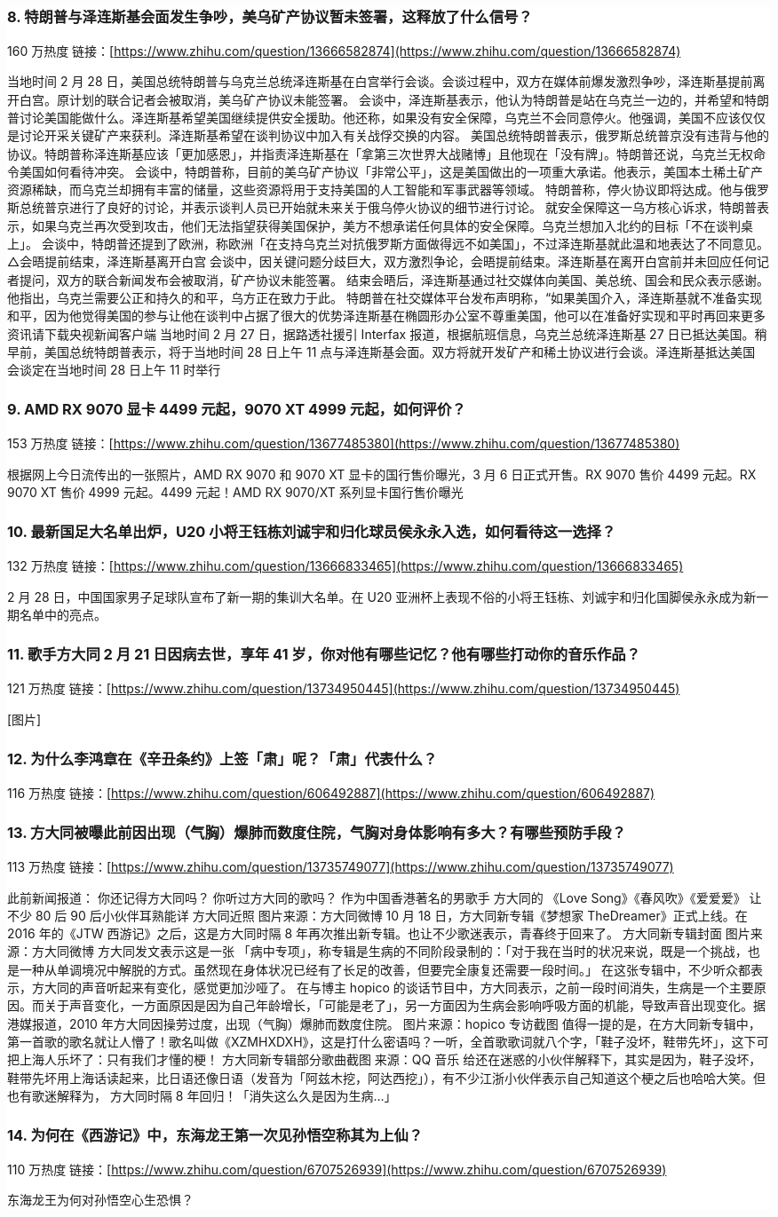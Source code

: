 ### 8. 特朗普与泽连斯基会面发生争吵，美乌矿产协议暂未签署，这释放了什么信号？
160 万热度 链接：[https://www.zhihu.com/question/13666582874](https://www.zhihu.com/question/13666582874)

当地时间 2 月 28 日，美国总统特朗普与乌克兰总统泽连斯基在白宫举行会谈。会谈过程中，双方在媒体前爆发激烈争吵，泽连斯基提前离开白宫。原计划的联合记者会被取消，美乌矿产协议未能签署。 会谈中，泽连斯基表示，他认为特朗普是站在乌克兰一边的，并希望和特朗普讨论美国能做什么。泽连斯基希望美国继续提供安全援助。他还称，如果没有安全保障，乌克兰不会同意停火。他强调，美国不应该仅仅是讨论开采关键矿产来获利。泽连斯基希望在谈判协议中加入有关战俘交换的内容。 美国总统特朗普表示，俄罗斯总统普京没有违背与他的协议。特朗普称泽连斯基应该「更加感恩」，并指责泽连斯基在「拿第三次世界大战赌博」且他现在「没有牌」。特朗普还说，乌克兰无权命令美国如何看待冲突。 会谈中，特朗普称，目前的美乌矿产协议「非常公平」，这是美国做出的一项重大承诺。他表示，美国本土稀土矿产资源稀缺，而乌克兰却拥有丰富的储量，这些资源将用于支持美国的人工智能和军事武器等领域。 特朗普称，停火协议即将达成。他与俄罗斯总统普京进行了良好的讨论，并表示谈判人员已开始就未来关于俄乌停火协议的细节进行讨论。 就安全保障这一乌方核心诉求，特朗普表示，如果乌克兰再次受到攻击，他们无法指望获得美国保护，美方不想承诺任何具体的安全保障。乌克兰想加入北约的目标「不在谈判桌上」。 会谈中，特朗普还提到了欧洲，称欧洲「在支持乌克兰对抗俄罗斯方面做得远不如美国」，不过泽连斯基就此温和地表达了不同意见。 △会晤提前结束，泽连斯基离开白宫 会谈中，因关键问题分歧巨大，双方激烈争论，会晤提前结束。泽连斯基在离开白宫前并未回应任何记者提问，双方的联合新闻发布会被取消，矿产协议未能签署。 结束会晤后，泽连斯基通过社交媒体向美国、美总统、国会和民众表示感谢。他指出，乌克兰需要公正和持久的和平，乌方正在致力于此。 特朗普在社交媒体平台发布声明称，“如果美国介入，泽连斯基就不准备实现和平，因为他觉得美国的参与让他在谈判中占据了很大的优势泽连斯基在椭圆形办公室不尊重美国，他可以在准备好实现和平时再回来更多资讯请下载央视新闻客户端 当地时间 2 月 27 日，据路透社援引 Interfax 报道，根据航班信息，乌克兰总统泽连斯基 27 日已抵达美国。稍早前，美国总统特朗普表示，将于当地时间 28 日上午 11 点与泽连斯基会面。双方将就开发矿产和稀土协议进行会谈。泽连斯基抵达美国 会谈定在当地时间 28 日上午 11 时举行

### 9. AMD RX 9070 显卡 4499 元起，9070 XT 4999 元起，如何评价？
153 万热度 链接：[https://www.zhihu.com/question/13677485380](https://www.zhihu.com/question/13677485380)

根据网上今日流传出的一张照片，AMD RX 9070 和 9070 XT 显卡的国行售价曝光，3 月 6 日正式开售。RX 9070 售价 4499 元起。RX 9070 XT 售价 4999 元起。4499 元起！AMD RX 9070/XT 系列显卡国行售价曝光

### 10. 最新国足大名单出炉，U20 小将王钰栋刘诚宇和归化球员侯永永入选，如何看待这一选择？
132 万热度 链接：[https://www.zhihu.com/question/13666833465](https://www.zhihu.com/question/13666833465)

2 月 28 日，中国国家男子足球队宣布了新一期的集训大名单。在 U20 亚洲杯上表现不俗的小将王钰栋、刘诚宇和归化国脚侯永永成为新一期名单中的亮点。

### 11. 歌手方大同 2 月 21 日因病去世，享年 41 岁，你对他有哪些记忆？他有哪些打动你的音乐作品？
121 万热度 链接：[https://www.zhihu.com/question/13734950445](https://www.zhihu.com/question/13734950445)

[图片]

### 12. 为什么李鸿章在《辛丑条约》上签「肃」呢？「肃」代表什么？
116 万热度 链接：[https://www.zhihu.com/question/606492887](https://www.zhihu.com/question/606492887)



### 13. 方大同被曝此前因出现（气胸）爆肺而数度住院，气胸对身体影响有多大？有哪些预防手段？
113 万热度 链接：[https://www.zhihu.com/question/13735749077](https://www.zhihu.com/question/13735749077)

此前新闻报道： 你还记得方大同吗？ 你听过方大同的歌吗？ 作为中国香港著名的男歌手 方大同的 《Love Song》《春风吹》《爱爱爱》 让不少 80 后 90 后小伙伴耳熟能详 方大同近照 图片来源：方大同微博 10 月 18 日，方大同新专辑《梦想家 TheDreamer》正式上线。在 2016 年的《JTW 西游记》之后，这是方大同时隔 8 年再次推出新专辑。也让不少歌迷表示，青春终于回来了。 方大同新专辑封面 图片来源：方大同微博 方大同发文表示这是一张 「病中专项」，称专辑是生病的不同阶段录制的：「对于我在当时的状况来说，既是一个挑战，也是一种从单调境况中解脱的方式。虽然现在身体状况已经有了长足的改善，但要完全康复还需要一段时间。」 在这张专辑中，不少听众都表示，方大同的声音听起来有变化，感觉更加沙哑了。 在与博主 hopico 的谈话节目中，方大同表示，之前一段时间消失，生病是一个主要原因。而关于声音变化，一方面原因是因为自己年龄增长，「可能是老了」，另一方面因为生病会影响呼吸方面的机能，导致声音出现变化。据港媒报道，2010 年方大同因操劳过度，出现（气胸）爆肺而数度住院。 图片来源：hopico 专访截图 值得一提的是，在方大同新专辑中，第一首歌的歌名就让人懵了！歌名叫做《XZMHXDXH》，这是打什么密语吗？一听，全首歌歌词就八个字，「鞋子没坏，鞋带先坏」，这下可把上海人乐坏了：只有我们才懂的梗！ 方大同新专辑部分歌曲截图 来源：QQ 音乐 给还在迷惑的小伙伴解释下，其实是因为，鞋子没坏，鞋带先坏用上海话读起来，比日语还像日语（发音为「阿兹木挖，阿达西挖」），有不少江浙小伙伴表示自己知道这个梗之后也哈哈大笑。但也有歌迷解释为， 方大同时隔 8 年回归！「消失这么久是因为生病…」

### 14. 为何在《西游记》中，东海龙王第一次见孙悟空称其为上仙？
110 万热度 链接：[https://www.zhihu.com/question/6707526939](https://www.zhihu.com/question/6707526939)

东海龙王为何对孙悟空心生恐惧？
